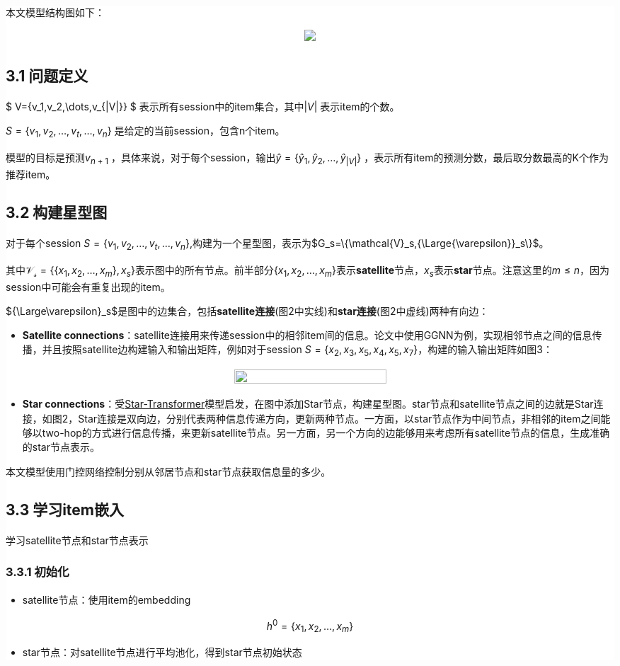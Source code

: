 本文模型结构图如下：

<div align='center'>
    <img src='https://cdn.jsdelivr.net/gh/kangshitao/BlogPicture@main/img/paper-SGNN-HN_1.png'/>
</div>


## 3.1 问题定义

$ V=\{v_1,v_2,\dots,v_{|V|}\} $ 表示所有session中的item集合，其中$|V|$ 表示item的个数。

$S=\{v_1,v_2,\dots,v_t,\dots,v_n\}$ 是给定的当前session，包含n个item。

模型的目标是预测$v_{n+1}$ ，具体来说，对于每个session，输出$\widehat{y}=\{\widehat{y}_1,\widehat{y}_2,\dots,\widehat{y}_{|V|}\}$ ，表示所有item的预测分数，最后取分数最高的K个作为推荐item。

## 3.2 构建星型图

对于每个session $S=\{v_1,v_2,\dots,v_t,\dots,v_n\}$,构建为一个星型图，表示为$G_s=\{\mathcal{V}_s,{\Large{\varepsilon}}_s\}$。

其中$\mathcal{V_s}=\{\{x_1,x_2,\dots,x_m\},x_s\}$表示图中的所有节点。前半部分$\{x_1,x_2,\ldots,x_m\}$表示**satellite**节点，$x_s$表示**star**节点。注意这里的$m\leqslant n$，因为session中可能会有重复出现的item。

${\Large\varepsilon}_s$是图中的边集合，包括**satellite连接**(图2中实线)和**star连接**(图2中虚线)两种有向边：

* **Satellite connections**：satellite连接用来传递session中的相邻item间的信息。论文中使用GGNN为例，实现相邻节点之间的信息传播，并且按照satellite边构建输入和输出矩阵，例如对于session $S=\{x_2,x_3,x_5,x_4,x_5,x_7\}$，构建的输入输出矩阵如图3：

<div align='center'>
    <img src='https://cdn.jsdelivr.net/gh/kangshitao/BlogPicture@main/img/paper-SGNN-HN_2.png' style='width:50%; height:50%'/>
</div>




- **Star connections**：受[Star-Transformer](https://arxiv.org/abs/1902.09113)模型启发，在图中添加Star节点，构建星型图。star节点和satellite节点之间的边就是Star连接，如图2，Star连接是双向边，分别代表两种信息传递方向，更新两种节点。一方面，以star节点作为中间节点，非相邻的item之间能够以two-hop的方式进行信息传播，来更新satellite节点。另一方面，另一个方向的边能够用来考虑所有satellite节点的信息，生成准确的star节点表示。

本文模型使用门控网络控制分别从邻居节点和star节点获取信息量的多少。

## 3.3 学习item嵌入

学习satellite节点和star节点表示

### 3.3.1 初始化

- satellite节点：使用item的embedding

$$
h^0=\{x_1,x_2,\ldots,x_m\} \tag{1}
$$



- star节点：对satellite节点进行平均池化，得到star节点初始状态
